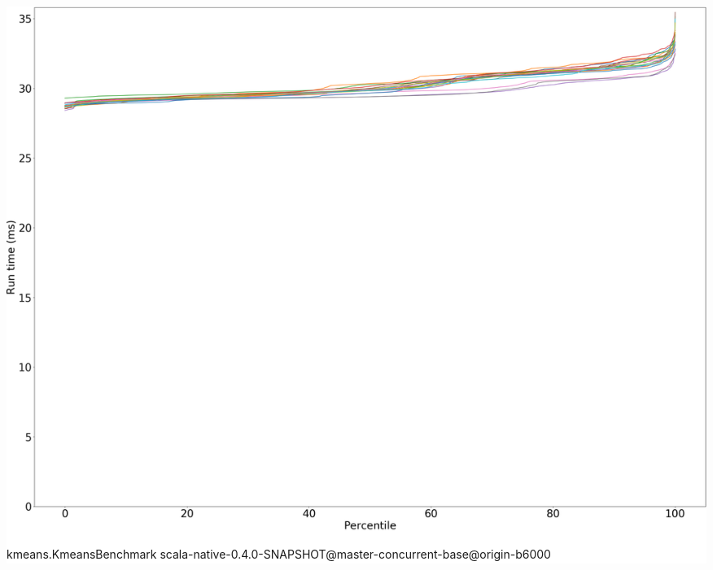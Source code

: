 ![kmeans.KmeansBenchmark scala-native-0.4.0-SNAPSHOT@master-concurrent-base@origin-b6000](percentile_kmeans.KmeansBenchmark_conf0.png)

kmeans.KmeansBenchmark scala-native-0.4.0-SNAPSHOT@master-concurrent-base@origin-b6000

